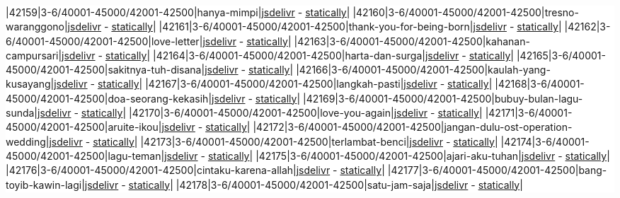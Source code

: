|42159|3-6/40001-45000/42001-42500|hanya-mimpi|[jsdelivr](https://cdn.jsdelivr.net/gh/dbchord/png-old-c-1280x720_3-6/40001-45000/42001-42500/hanya-mimpi.png) - [statically](https://cdn.statically.io/gh/dbchord/png-old-c-1280x720_3-6/img/40001-45000/42001-42500/hanya-mimpi.png)|
|42160|3-6/40001-45000/42001-42500|tresno-waranggono|[jsdelivr](https://cdn.jsdelivr.net/gh/dbchord/png-old-c-1280x720_3-6/40001-45000/42001-42500/tresno-waranggono.png) - [statically](https://cdn.statically.io/gh/dbchord/png-old-c-1280x720_3-6/img/40001-45000/42001-42500/tresno-waranggono.png)|
|42161|3-6/40001-45000/42001-42500|thank-you-for-being-born|[jsdelivr](https://cdn.jsdelivr.net/gh/dbchord/png-old-c-1280x720_3-6/40001-45000/42001-42500/thank-you-for-being-born.png) - [statically](https://cdn.statically.io/gh/dbchord/png-old-c-1280x720_3-6/img/40001-45000/42001-42500/thank-you-for-being-born.png)|
|42162|3-6/40001-45000/42001-42500|love-letter|[jsdelivr](https://cdn.jsdelivr.net/gh/dbchord/png-old-c-1280x720_3-6/40001-45000/42001-42500/love-letter.png) - [statically](https://cdn.statically.io/gh/dbchord/png-old-c-1280x720_3-6/img/40001-45000/42001-42500/love-letter.png)|
|42163|3-6/40001-45000/42001-42500|kahanan-campursari|[jsdelivr](https://cdn.jsdelivr.net/gh/dbchord/png-old-c-1280x720_3-6/40001-45000/42001-42500/kahanan-campursari.png) - [statically](https://cdn.statically.io/gh/dbchord/png-old-c-1280x720_3-6/img/40001-45000/42001-42500/kahanan-campursari.png)|
|42164|3-6/40001-45000/42001-42500|harta-dan-surga|[jsdelivr](https://cdn.jsdelivr.net/gh/dbchord/png-old-c-1280x720_3-6/40001-45000/42001-42500/harta-dan-surga.png) - [statically](https://cdn.statically.io/gh/dbchord/png-old-c-1280x720_3-6/img/40001-45000/42001-42500/harta-dan-surga.png)|
|42165|3-6/40001-45000/42001-42500|sakitnya-tuh-disana|[jsdelivr](https://cdn.jsdelivr.net/gh/dbchord/png-old-c-1280x720_3-6/40001-45000/42001-42500/sakitnya-tuh-disana.png) - [statically](https://cdn.statically.io/gh/dbchord/png-old-c-1280x720_3-6/img/40001-45000/42001-42500/sakitnya-tuh-disana.png)|
|42166|3-6/40001-45000/42001-42500|kaulah-yang-kusayang|[jsdelivr](https://cdn.jsdelivr.net/gh/dbchord/png-old-c-1280x720_3-6/40001-45000/42001-42500/kaulah-yang-kusayang.png) - [statically](https://cdn.statically.io/gh/dbchord/png-old-c-1280x720_3-6/img/40001-45000/42001-42500/kaulah-yang-kusayang.png)|
|42167|3-6/40001-45000/42001-42500|langkah-pasti|[jsdelivr](https://cdn.jsdelivr.net/gh/dbchord/png-old-c-1280x720_3-6/40001-45000/42001-42500/langkah-pasti.png) - [statically](https://cdn.statically.io/gh/dbchord/png-old-c-1280x720_3-6/img/40001-45000/42001-42500/langkah-pasti.png)|
|42168|3-6/40001-45000/42001-42500|doa-seorang-kekasih|[jsdelivr](https://cdn.jsdelivr.net/gh/dbchord/png-old-c-1280x720_3-6/40001-45000/42001-42500/doa-seorang-kekasih.png) - [statically](https://cdn.statically.io/gh/dbchord/png-old-c-1280x720_3-6/img/40001-45000/42001-42500/doa-seorang-kekasih.png)|
|42169|3-6/40001-45000/42001-42500|bubuy-bulan-lagu-sunda|[jsdelivr](https://cdn.jsdelivr.net/gh/dbchord/png-old-c-1280x720_3-6/40001-45000/42001-42500/bubuy-bulan-lagu-sunda.png) - [statically](https://cdn.statically.io/gh/dbchord/png-old-c-1280x720_3-6/img/40001-45000/42001-42500/bubuy-bulan-lagu-sunda.png)|
|42170|3-6/40001-45000/42001-42500|love-you-again|[jsdelivr](https://cdn.jsdelivr.net/gh/dbchord/png-old-c-1280x720_3-6/40001-45000/42001-42500/love-you-again.png) - [statically](https://cdn.statically.io/gh/dbchord/png-old-c-1280x720_3-6/img/40001-45000/42001-42500/love-you-again.png)|
|42171|3-6/40001-45000/42001-42500|aruite-ikou|[jsdelivr](https://cdn.jsdelivr.net/gh/dbchord/png-old-c-1280x720_3-6/40001-45000/42001-42500/aruite-ikou.png) - [statically](https://cdn.statically.io/gh/dbchord/png-old-c-1280x720_3-6/img/40001-45000/42001-42500/aruite-ikou.png)|
|42172|3-6/40001-45000/42001-42500|jangan-dulu-ost-operation-wedding|[jsdelivr](https://cdn.jsdelivr.net/gh/dbchord/png-old-c-1280x720_3-6/40001-45000/42001-42500/jangan-dulu-ost-operation-wedding.png) - [statically](https://cdn.statically.io/gh/dbchord/png-old-c-1280x720_3-6/img/40001-45000/42001-42500/jangan-dulu-ost-operation-wedding.png)|
|42173|3-6/40001-45000/42001-42500|terlambat-benci|[jsdelivr](https://cdn.jsdelivr.net/gh/dbchord/png-old-c-1280x720_3-6/40001-45000/42001-42500/terlambat-benci.png) - [statically](https://cdn.statically.io/gh/dbchord/png-old-c-1280x720_3-6/img/40001-45000/42001-42500/terlambat-benci.png)|
|42174|3-6/40001-45000/42001-42500|lagu-teman|[jsdelivr](https://cdn.jsdelivr.net/gh/dbchord/png-old-c-1280x720_3-6/40001-45000/42001-42500/lagu-teman.png) - [statically](https://cdn.statically.io/gh/dbchord/png-old-c-1280x720_3-6/img/40001-45000/42001-42500/lagu-teman.png)|
|42175|3-6/40001-45000/42001-42500|ajari-aku-tuhan|[jsdelivr](https://cdn.jsdelivr.net/gh/dbchord/png-old-c-1280x720_3-6/40001-45000/42001-42500/ajari-aku-tuhan.png) - [statically](https://cdn.statically.io/gh/dbchord/png-old-c-1280x720_3-6/img/40001-45000/42001-42500/ajari-aku-tuhan.png)|
|42176|3-6/40001-45000/42001-42500|cintaku-karena-allah|[jsdelivr](https://cdn.jsdelivr.net/gh/dbchord/png-old-c-1280x720_3-6/40001-45000/42001-42500/cintaku-karena-allah.png) - [statically](https://cdn.statically.io/gh/dbchord/png-old-c-1280x720_3-6/img/40001-45000/42001-42500/cintaku-karena-allah.png)|
|42177|3-6/40001-45000/42001-42500|bang-toyib-kawin-lagi|[jsdelivr](https://cdn.jsdelivr.net/gh/dbchord/png-old-c-1280x720_3-6/40001-45000/42001-42500/bang-toyib-kawin-lagi.png) - [statically](https://cdn.statically.io/gh/dbchord/png-old-c-1280x720_3-6/img/40001-45000/42001-42500/bang-toyib-kawin-lagi.png)|
|42178|3-6/40001-45000/42001-42500|satu-jam-saja|[jsdelivr](https://cdn.jsdelivr.net/gh/dbchord/png-old-c-1280x720_3-6/40001-45000/42001-42500/satu-jam-saja.png) - [statically](https://cdn.statically.io/gh/dbchord/png-old-c-1280x720_3-6/img/40001-45000/42001-42500/satu-jam-saja.png)|